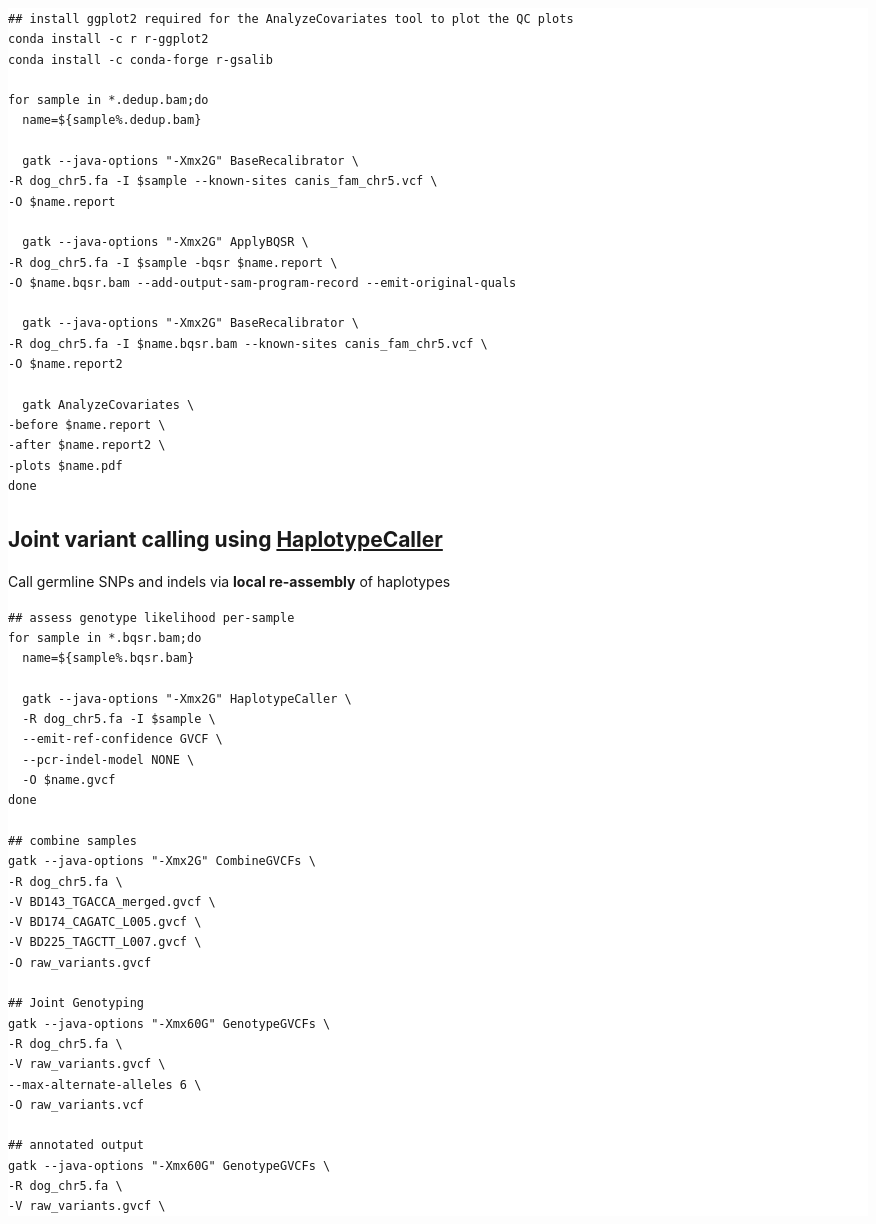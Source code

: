 ```
## install ggplot2 required for the AnalyzeCovariates tool to plot the QC plots 
conda install -c r r-ggplot2
conda install -c conda-forge r-gsalib

for sample in *.dedup.bam;do
  name=${sample%.dedup.bam}

  gatk --java-options "-Xmx2G" BaseRecalibrator \
-R dog_chr5.fa -I $sample --known-sites canis_fam_chr5.vcf \
-O $name.report

  gatk --java-options "-Xmx2G" ApplyBQSR \
-R dog_chr5.fa -I $sample -bqsr $name.report \
-O $name.bqsr.bam --add-output-sam-program-record --emit-original-quals

  gatk --java-options "-Xmx2G" BaseRecalibrator \
-R dog_chr5.fa -I $name.bqsr.bam --known-sites canis_fam_chr5.vcf \
-O $name.report2

  gatk AnalyzeCovariates \
-before $name.report \
-after $name.report2 \
-plots $name.pdf
done
```

## Joint variant calling using [HaplotypeCaller](https://gatk.broadinstitute.org/hc/en-us/articles/360056969012-HaplotypeCaller)

Call germline SNPs and indels via **local re-assembly** of haplotypes

```
## assess genotype likelihood per-sample
for sample in *.bqsr.bam;do
  name=${sample%.bqsr.bam}

  gatk --java-options "-Xmx2G" HaplotypeCaller \
  -R dog_chr5.fa -I $sample \
  --emit-ref-confidence GVCF \
  --pcr-indel-model NONE \
  -O $name.gvcf
done

## combine samples
gatk --java-options "-Xmx2G" CombineGVCFs \
-R dog_chr5.fa \
-V BD143_TGACCA_merged.gvcf \
-V BD174_CAGATC_L005.gvcf \
-V BD225_TAGCTT_L007.gvcf \
-O raw_variants.gvcf

## Joint Genotyping
gatk --java-options "-Xmx60G" GenotypeGVCFs \
-R dog_chr5.fa \
-V raw_variants.gvcf \
--max-alternate-alleles 6 \
-O raw_variants.vcf

## annotated output
gatk --java-options "-Xmx60G" GenotypeGVCFs \
-R dog_chr5.fa \
-V raw_variants.gvcf \
```